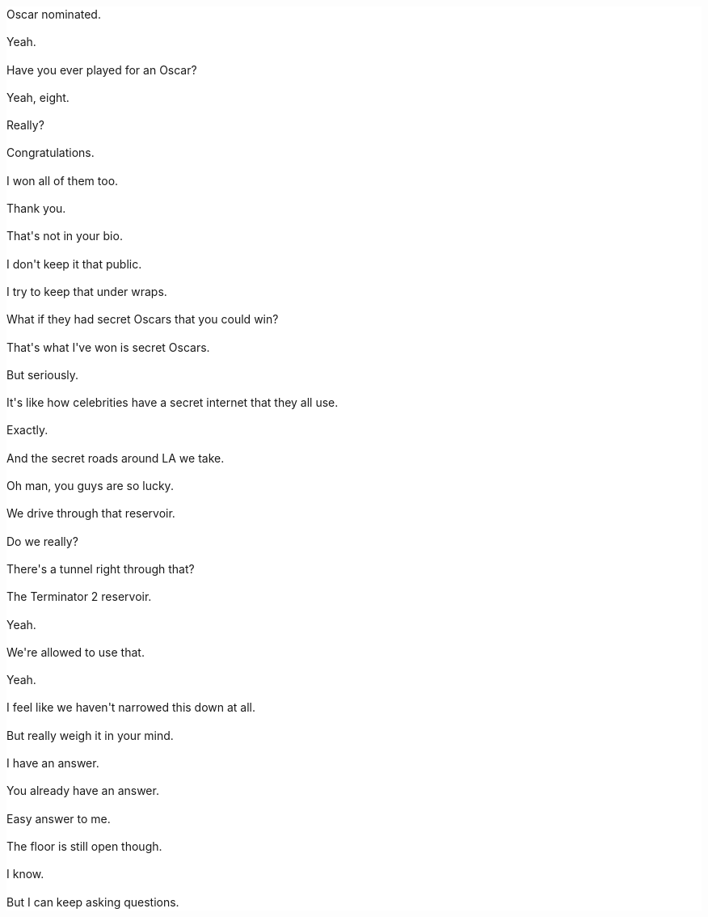 Oscar nominated.

Yeah.

Have you ever played for an Oscar?

Yeah, eight.

Really?

Congratulations.

I won all of them too.

Thank you.

That's not in your bio.

I don't keep it that public.

I try to keep that under wraps.

What if they had secret Oscars that you could win?

That's what I've won is secret Oscars.

But seriously.

It's like how celebrities have a secret internet that they all use.

Exactly.

And the secret roads around LA we take.

Oh man, you guys are so lucky.

We drive through that reservoir.

Do we really?

There's a tunnel right through that?

The Terminator 2 reservoir.

Yeah.

We're allowed to use that.

Yeah.

I feel like we haven't narrowed this down at all.

But really weigh it in your mind.

I have an answer.

You already have an answer.

Easy answer to me.

The floor is still open though.

I know.

But I can keep asking questions.
